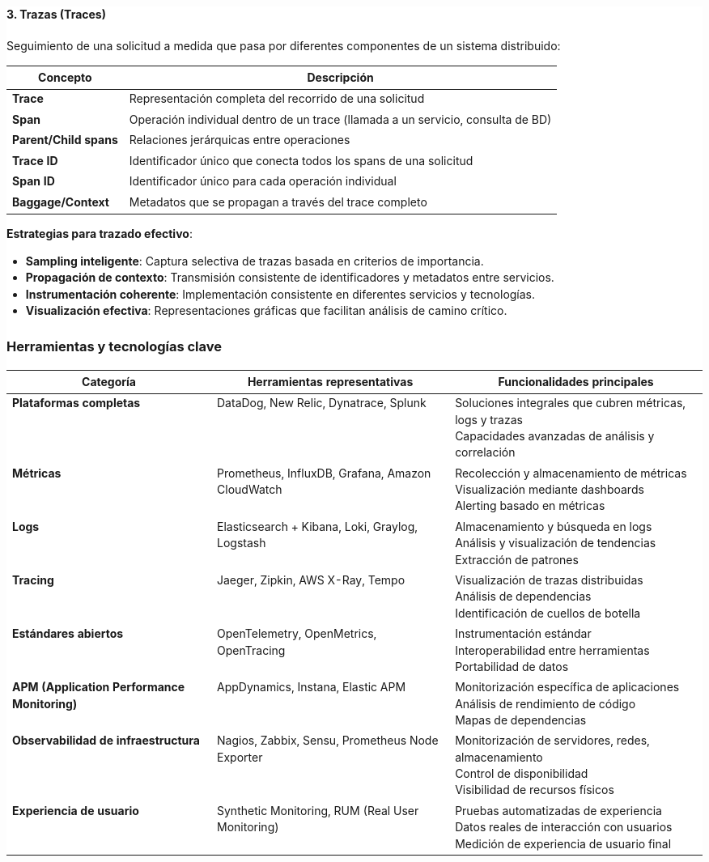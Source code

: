 #### 3. Trazas (Traces)

Seguimiento de una solicitud a medida que pasa por diferentes componentes de un sistema distribuido:

<div align=center>

|Concepto|Descripción|
|-|-|
|**Trace**|Representación completa del recorrido de una solicitud|
|**Span**|Operación individual dentro de un trace (llamada a un servicio, consulta de BD)|
|**Parent/Child spans**|Relaciones jerárquicas entre operaciones|
|**Trace ID**|Identificador único que conecta todos los spans de una solicitud|
|**Span ID**|Identificador único para cada operación individual|
|**Baggage/Context**|Metadatos que se propagan a través del trace completo|

</div>

**Estrategias para trazado efectivo**:

- **Sampling inteligente**: Captura selectiva de trazas basada en criterios de importancia.
- **Propagación de contexto**: Transmisión consistente de identificadores y metadatos entre servicios.
- **Instrumentación coherente**: Implementación consistente en diferentes servicios y tecnologías.
- **Visualización efectiva**: Representaciones gráficas que facilitan análisis de camino crítico.

### Herramientas y tecnologías clave

<div align=center>

|Categoría|Herramientas representativas|Funcionalidades principales|
|-|-|-|
|**Plataformas completas**|DataDog, New Relic, Dynatrace, Splunk|Soluciones integrales que cubren métricas, logs y trazas<br>Capacidades avanzadas de análisis y correlación|
|**Métricas**|Prometheus, InfluxDB, Grafana, Amazon CloudWatch|Recolección y almacenamiento de métricas<br>Visualización mediante dashboards<br>Alerting basado en métricas|
|**Logs**|Elasticsearch + Kibana, Loki, Graylog, Logstash|Almacenamiento y búsqueda en logs<br>Análisis y visualización de tendencias<br>Extracción de patrones|
|**Tracing**|Jaeger, Zipkin, AWS X-Ray, Tempo|Visualización de trazas distribuidas<br>Análisis de dependencias<br>Identificación de cuellos de botella|
|**Estándares abiertos**|OpenTelemetry, OpenMetrics, OpenTracing|Instrumentación estándar<br>Interoperabilidad entre herramientas<br>Portabilidad de datos|
|**APM (Application Performance Monitoring)**|AppDynamics, Instana, Elastic APM|Monitorización específica de aplicaciones<br>Análisis de rendimiento de código<br>Mapas de dependencias|
|**Observabilidad de infraestructura**|Nagios, Zabbix, Sensu, Prometheus Node Exporter|Monitorización de servidores, redes, almacenamiento<br>Control de disponibilidad<br>Visibilidad de recursos físicos|
|**Experiencia de usuario**|Synthetic Monitoring, RUM (Real User Monitoring)|Pruebas automatizadas de experiencia<br>Datos reales de interacción con usuarios<br>Medición de experiencia de usuario final|

</div>
